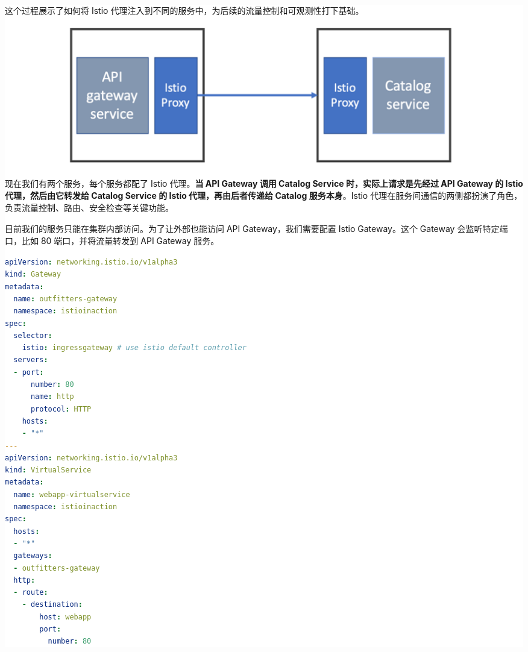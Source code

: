 这个过程展示了如何将 Istio 代理注入到不同的服务中，为后续的流量控制和可观测性打下基础。

![image-20250505213208850](assets/image-20250505213208850.png)

现在我们有两个服务，每个服务都配了 Istio 代理。**当 API Gateway 调用 Catalog Service 时，实际上请求是先经过 API Gateway 的 Istio 代理，然后由它转发给 Catalog Service 的 Istio 代理，再由后者传递给 Catalog 服务本身**。Istio 代理在服务间通信的两侧都扮演了角色，负责流量控制、路由、安全检查等关键功能。

目前我们的服务只能在集群内部访问。为了让外部也能访问 API Gateway，我们需要配置 Istio Gateway。这个 Gateway 会监听特定端口，比如 80 端口，并将流量转发到 API Gateway 服务。

```yaml
apiVersion: networking.istio.io/v1alpha3
kind: Gateway
metadata:
  name: outfitters-gateway
  namespace: istioinaction
spec:
  selector:
    istio: ingressgateway # use istio default controller
  servers:
  - port:
      number: 80
      name: http
      protocol: HTTP
    hosts:
    - "*"
---
apiVersion: networking.istio.io/v1alpha3
kind: VirtualService
metadata:
  name: webapp-virtualservice
  namespace: istioinaction
spec:
  hosts:
  - "*"
  gateways:
  - outfitters-gateway
  http:
  - route:
    - destination:
        host: webapp
        port:
          number: 80
```
